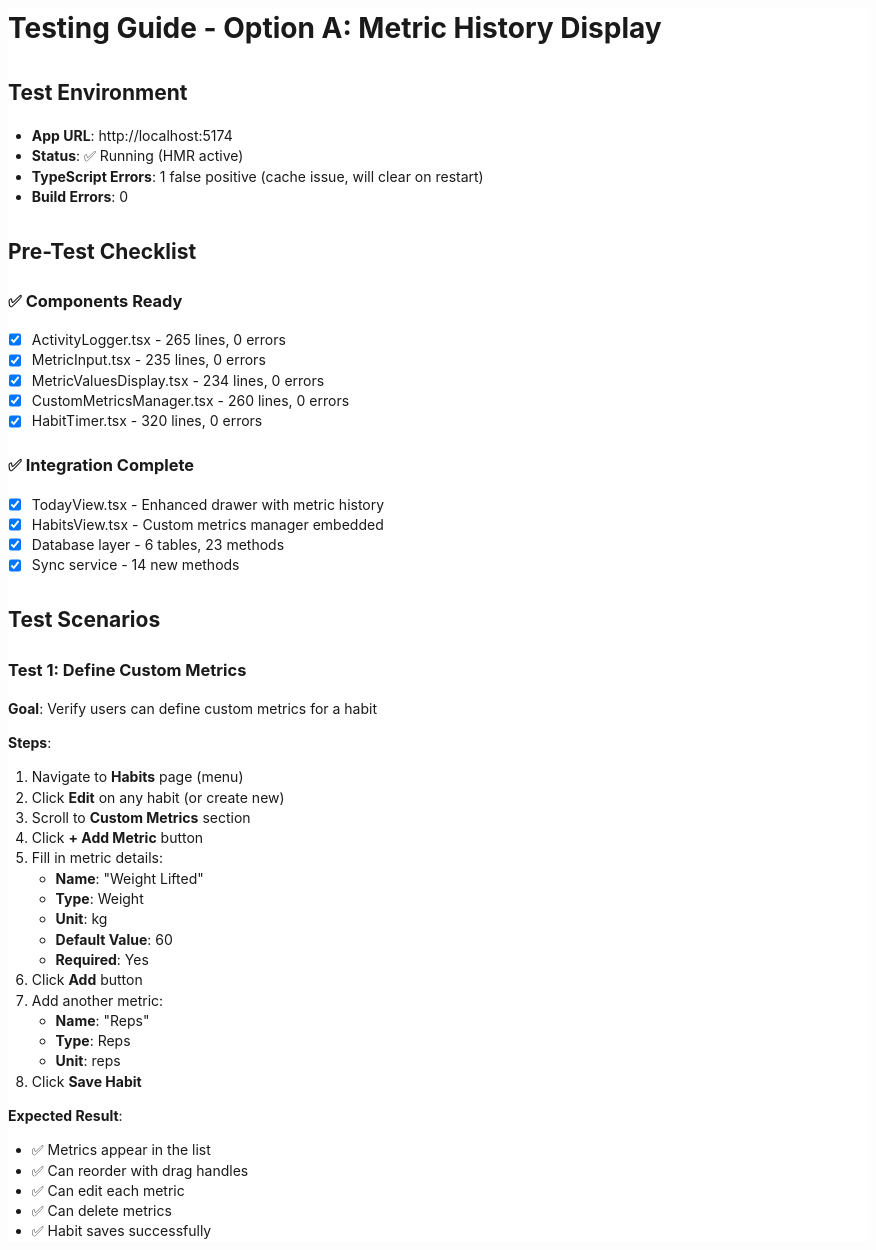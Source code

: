 # Testing Guide - Option A: Metric History Display

## Test Environment
- **App URL**: http://localhost:5174
- **Status**: ✅ Running (HMR active)
- **TypeScript Errors**: 1 false positive (cache issue, will clear on restart)
- **Build Errors**: 0

## Pre-Test Checklist

### ✅ Components Ready
- [x] ActivityLogger.tsx - 265 lines, 0 errors
- [x] MetricInput.tsx - 235 lines, 0 errors
- [x] MetricValuesDisplay.tsx - 234 lines, 0 errors
- [x] CustomMetricsManager.tsx - 260 lines, 0 errors
- [x] HabitTimer.tsx - 320 lines, 0 errors

### ✅ Integration Complete
- [x] TodayView.tsx - Enhanced drawer with metric history
- [x] HabitsView.tsx - Custom metrics manager embedded
- [x] Database layer - 6 tables, 23 methods
- [x] Sync service - 14 new methods

## Test Scenarios

### Test 1: Define Custom Metrics
**Goal**: Verify users can define custom metrics for a habit

**Steps**:
1. Navigate to **Habits** page (menu)
2. Click **Edit** on any habit (or create new)
3. Scroll to **Custom Metrics** section
4. Click **+ Add Metric** button
5. Fill in metric details:
   - **Name**: "Weight Lifted"
   - **Type**: Weight
   - **Unit**: kg
   - **Default Value**: 60
   - **Required**: Yes
6. Click **Add** button
7. Add another metric:
   - **Name**: "Reps"
   - **Type**: Reps
   - **Unit**: reps
8. Click **Save Habit**

**Expected Result**:
- ✅ Metrics appear in the list
- ✅ Can reorder with drag handles
- ✅ Can edit each metric
- ✅ Can delete metrics
- ✅ Habit saves successfully
